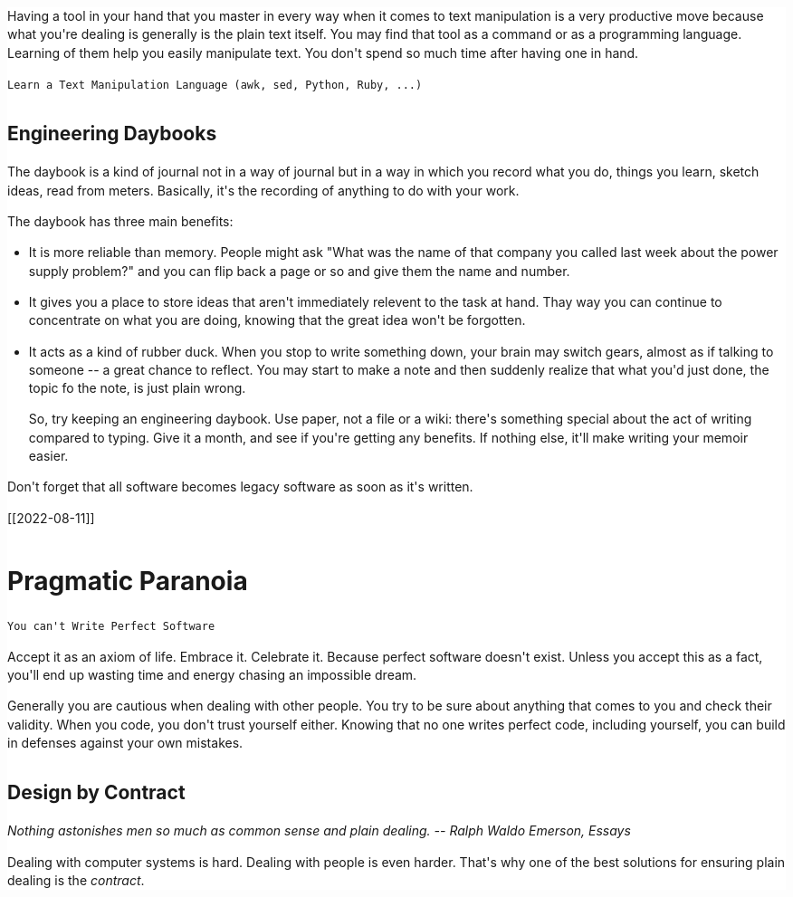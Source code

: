 Having a tool in your hand that you master in every way when it comes to text manipulation is a very productive move because what you're dealing is generally is the plain text itself. You may find that tool as a command or as a programming language. Learning of them help you easily manipulate text. You don't spend so much time after having one in hand.

	Learn a Text Manipulation Language (awk, sed, Python, Ruby, ...)


## Engineering Daybooks

The daybook is a kind of journal not in a way of journal but in a way in which you record what you do, things you learn, sketch ideas, read from meters. Basically, it's the recording of anything to do with your work.

The daybook has three main benefits:

* It is more reliable than memory. People might ask "What was the name of that company you called last week about the power supply problem?" and you can flip back a page or so and give them the name and number. 
* It gives you a place to store ideas that aren't immediately relevent to the task at hand. Thay way you can continue to concentrate on what you are doing, knowing that the great idea won't be forgotten.
* It acts as a kind of rubber duck. When you stop to write something down, your brain may switch gears, almost as if talking to someone -- a great chance to reflect. You may start to make a note and then suddenly realize that what you'd just done, the topic fo the note, is just plain wrong.


	So, try keeping an engineering daybook. Use paper, not a file or a wiki: there's something special about the act of writing compared to typing. Give it a month, and see if you're getting any benefits. If nothing else, it'll make writing your memoir easier.


Don't forget that all software becomes legacy software as soon as it's written.


[[2022-08-11]]



# Pragmatic Paranoia

	You can't Write Perfect Software

Accept it as an axiom of life. Embrace it. Celebrate it. Because perfect software doesn't exist. Unless you accept this as a fact, you'll end up wasting time and energy chasing an impossible dream.

Generally you are cautious when dealing with other people. You try to be sure about anything that comes to you and check their validity. When you code, you don't trust yourself either. Knowing that no one writes perfect code, including yourself, you can build in defenses against your own mistakes.

## Design by Contract

*Nothing astonishes men so much as common sense and plain dealing. -- Ralph Waldo Emerson, Essays*

Dealing with computer systems is hard. Dealing with people is even harder. That's why one of the best solutions for ensuring plain dealing is the *contract*.
